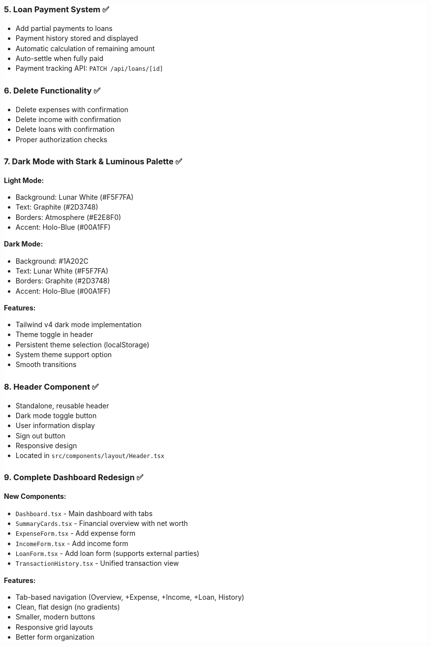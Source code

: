 ### 5. **Loan Payment System** ✅
- Add partial payments to loans
- Payment history stored and displayed
- Automatic calculation of remaining amount
- Auto-settle when fully paid
- Payment tracking API: `PATCH /api/loans/[id]`

### 6. **Delete Functionality** ✅
- Delete expenses with confirmation
- Delete income with confirmation  
- Delete loans with confirmation
- Proper authorization checks

### 7. **Dark Mode with Stark & Luminous Palette** ✅
**Light Mode:**
- Background: Lunar White (#F5F7FA)
- Text: Graphite (#2D3748)
- Borders: Atmosphere (#E2E8F0)
- Accent: Holo-Blue (#00A1FF)

**Dark Mode:**
- Background: #1A202C
- Text: Lunar White (#F5F7FA)
- Borders: Graphite (#2D3748)
- Accent: Holo-Blue (#00A1FF)

**Features:**
- Tailwind v4 dark mode implementation
- Theme toggle in header
- Persistent theme selection (localStorage)
- System theme support option
- Smooth transitions

### 8. **Header Component** ✅
- Standalone, reusable header
- Dark mode toggle button
- User information display
- Sign out button
- Responsive design
- Located in `src/components/layout/Header.tsx`

### 9. **Complete Dashboard Redesign** ✅
**New Components:**
- `Dashboard.tsx` - Main dashboard with tabs
- `SummaryCards.tsx` - Financial overview with net worth
- `ExpenseForm.tsx` - Add expense form
- `IncomeForm.tsx` - Add income form  
- `LoanForm.tsx` - Add loan form (supports external parties)
- `TransactionHistory.tsx` - Unified transaction view

**Features:**
- Tab-based navigation (Overview, +Expense, +Income, +Loan, History)
- Clean, flat design (no gradients)
- Smaller, modern buttons
- Responsive grid layouts
- Better form organization
